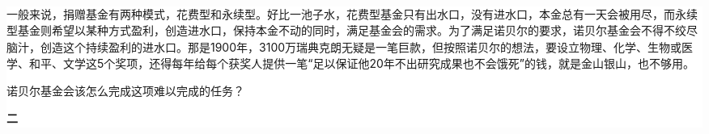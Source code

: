  <center>
  <div style="max-width: 632px;height:180px; display: none; text-align: center; margin: 0 auto; overflow: hidden;overflow-x: hidden;">
   <div id="taboola-midarticle-thumbnails" style="max-width: 632px;height:180px;overflow: hidden;overflow-x: hidden;">
   </div>
  </div>
  <div>
   <center>
    <div id="div-gpt-ad-1589559869784-0">
    </div>
   </center>
  </div>
 </center>
 <p>
  一般来说，捐赠基金有两种模式，花费型和永续型。好比一池子水，花费型基金只有出水口，没有进水口，本金总有一天会被用尽，而永续型基金则希望以某种方式盈利，创造进水口，保持本金不动的同时，满足基金会的需求。为了满足诺贝尔的要求，诺贝尔基金会不得不绞尽脑汁，创造这个持续盈利的进水口。那是1900年，3100万瑞典克朗无疑是一笔巨款，但按照诺贝尔的想法，要设立物理、化学、生物或医学、和平、文学这5个奖项，还得每年给每个获奖人提供一笔“足以保证他20年不出研究成果也不会饿死”的钱，就是金山银山，也不够用。
 </p>
 <center>
  <div style="max-width: 632px;height:180px; display: none; text-align: center; margin: 0 auto; overflow: hidden;overflow-x: hidden;">
   <div id="taboola-midarticle-thumbnails" style="max-width: 632px;height:180px;overflow: hidden;overflow-x: hidden;">
   </div>
  </div>
  <div>
   <center>
    <div id="div-gpt-ad-1589559869784-0">
    </div>
   </center>
  </div>
 </center>
 <p>
  诺贝尔基金会该怎么完成这项难以完成的任务？
 </p>
 <center>
  <div style="max-width: 632px;height:180px; display: none; text-align: center; margin: 0 auto; overflow: hidden;overflow-x: hidden;">
   <div id="taboola-midarticle-thumbnails" style="max-width: 632px;height:180px;overflow: hidden;overflow-x: hidden;">
   </div>
  </div>
  <div>
   <center>
    <div id="div-gpt-ad-1589559869784-0">
    </div>
   </center>
  </div>
 </center>
 <p>
  <strong>
   二
  </strong>
 </p>
 <center>
  <div style="max-width: 632px;height:180px; display: none; text-align: center; margin: 0 auto; overflow: hidden;overflow-x: hidden;">
   <div id="taboola-midarticle-thumbnails" style="max-width: 632px;height:180px;overflow: hidden;overflow-x: hidden;">
   </div>
  </div>
  <div>
   <center>